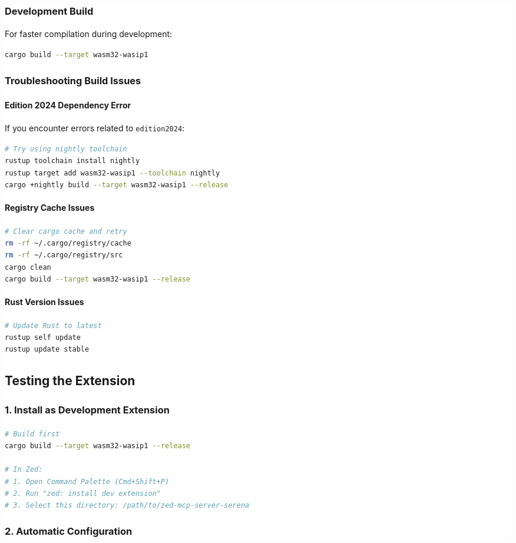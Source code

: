 ### Development Build

For faster compilation during development:

```bash
cargo build --target wasm32-wasip1
```

### Troubleshooting Build Issues

#### Edition 2024 Dependency Error

If you encounter errors related to `edition2024`:

```bash
# Try using nightly toolchain
rustup toolchain install nightly
rustup target add wasm32-wasip1 --toolchain nightly
cargo +nightly build --target wasm32-wasip1 --release
```

#### Registry Cache Issues

```bash
# Clear cargo cache and retry
rm -rf ~/.cargo/registry/cache
rm -rf ~/.cargo/registry/src
cargo clean
cargo build --target wasm32-wasip1 --release
```

#### Rust Version Issues

```bash
# Update Rust to latest
rustup self update
rustup update stable
```

## Testing the Extension

### 1. Install as Development Extension

```bash
# Build first
cargo build --target wasm32-wasip1 --release

# In Zed:
# 1. Open Command Palette (Cmd+Shift+P)
# 2. Run "zed: install dev extension"
# 3. Select this directory: /path/to/zed-mcp-server-serena
```

### 2. Automatic Configuration
